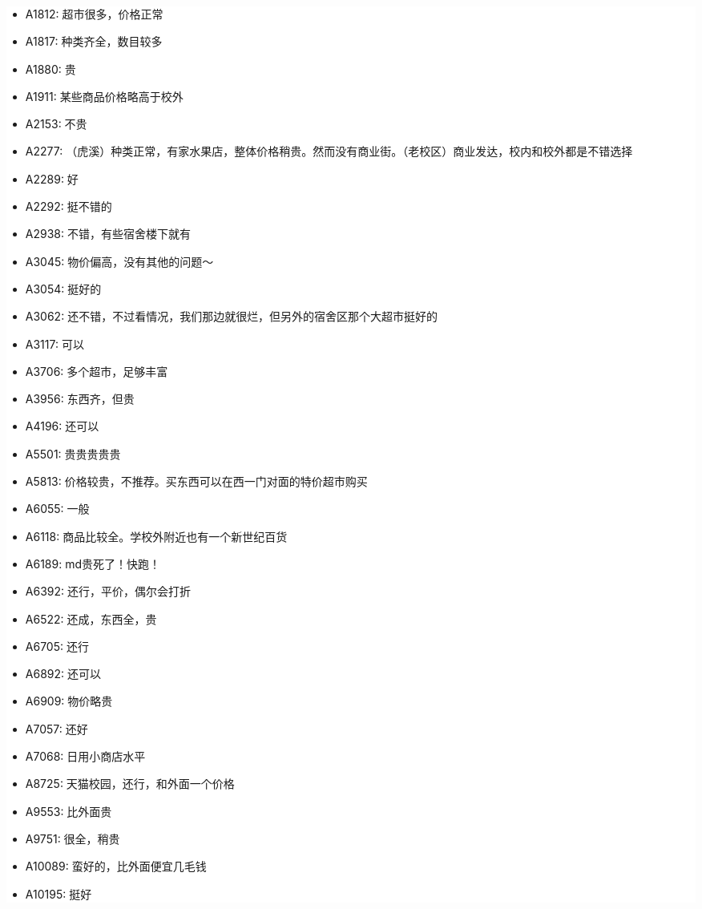 - A1812: 超市很多，价格正常

- A1817: 种类齐全，数目较多

- A1880: 贵

- A1911: 某些商品价格略高于校外

- A2153: 不贵

- A2277: （虎溪）种类正常，有家水果店，整体价格稍贵。然而没有商业街。（老校区）商业发达，校内和校外都是不错选择

- A2289: 好

- A2292: 挺不错的

- A2938: 不错，有些宿舍楼下就有

- A3045: 物价偏高，没有其他的问题～

- A3054: 挺好的

- A3062: 还不错，不过看情况，我们那边就很烂，但另外的宿舍区那个大超市挺好的

- A3117: 可以

- A3706: 多个超市，足够丰富

- A3956: 东西齐，但贵

- A4196: 还可以

- A5501: 贵贵贵贵贵

- A5813: 价格较贵，不推荐。买东西可以在西一门对面的特价超市购买

- A6055: 一般

- A6118: 商品比较全。学校外附近也有一个新世纪百货

- A6189: md贵死了！快跑！

- A6392: 还行，平价，偶尔会打折

- A6522: 还成，东西全，贵

- A6705: 还行

- A6892: 还可以

- A6909: 物价略贵

- A7057: 还好

- A7068: 日用小商店水平

- A8725: 天猫校园，还行，和外面一个价格

- A9553: 比外面贵

- A9751: 很全，稍贵

- A10089: 蛮好的，比外面便宜几毛钱

- A10195: 挺好
